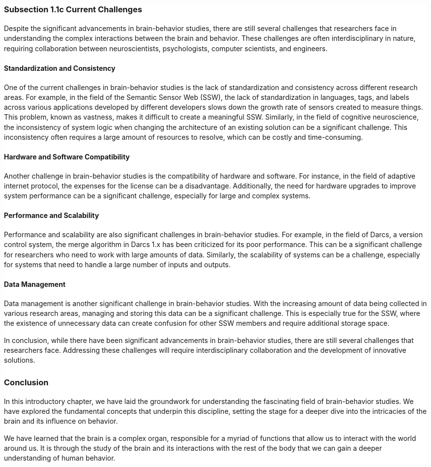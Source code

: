 


### Subsection 1.1c Current Challenges

Despite the significant advancements in brain-behavior studies, there are still several challenges that researchers face in understanding the complex interactions between the brain and behavior. These challenges are often interdisciplinary in nature, requiring collaboration between neuroscientists, psychologists, computer scientists, and engineers.

#### Standardization and Consistency

One of the current challenges in brain-behavior studies is the lack of standardization and consistency across different research areas. For example, in the field of the Semantic Sensor Web (SSW), the lack of standardization in languages, tags, and labels across various applications developed by different developers slows down the growth rate of sensors created to measure things. This problem, known as vastness, makes it difficult to create a meaningful SSW. Similarly, in the field of cognitive neuroscience, the inconsistency of system logic when changing the architecture of an existing solution can be a significant challenge. This inconsistency often requires a large amount of resources to resolve, which can be costly and time-consuming.

#### Hardware and Software Compatibility

Another challenge in brain-behavior studies is the compatibility of hardware and software. For instance, in the field of adaptive internet protocol, the expenses for the license can be a disadvantage. Additionally, the need for hardware upgrades to improve system performance can be a significant challenge, especially for large and complex systems.

#### Performance and Scalability

Performance and scalability are also significant challenges in brain-behavior studies. For example, in the field of Darcs, a version control system, the merge algorithm in Darcs 1.x has been criticized for its poor performance. This can be a significant challenge for researchers who need to work with large amounts of data. Similarly, the scalability of systems can be a challenge, especially for systems that need to handle a large number of inputs and outputs.

#### Data Management

Data management is another significant challenge in brain-behavior studies. With the increasing amount of data being collected in various research areas, managing and storing this data can be a significant challenge. This is especially true for the SSW, where the existence of unnecessary data can create confusion for other SSW members and require additional storage space.

In conclusion, while there have been significant advancements in brain-behavior studies, there are still several challenges that researchers face. Addressing these challenges will require interdisciplinary collaboration and the development of innovative solutions.

### Conclusion

In this introductory chapter, we have laid the groundwork for understanding the fascinating field of brain-behavior studies. We have explored the fundamental concepts that underpin this discipline, setting the stage for a deeper dive into the intricacies of the brain and its influence on behavior. 

We have learned that the brain is a complex organ, responsible for a myriad of functions that allow us to interact with the world around us. It is through the study of the brain and its interactions with the rest of the body that we can gain a deeper understanding of human behavior. 
